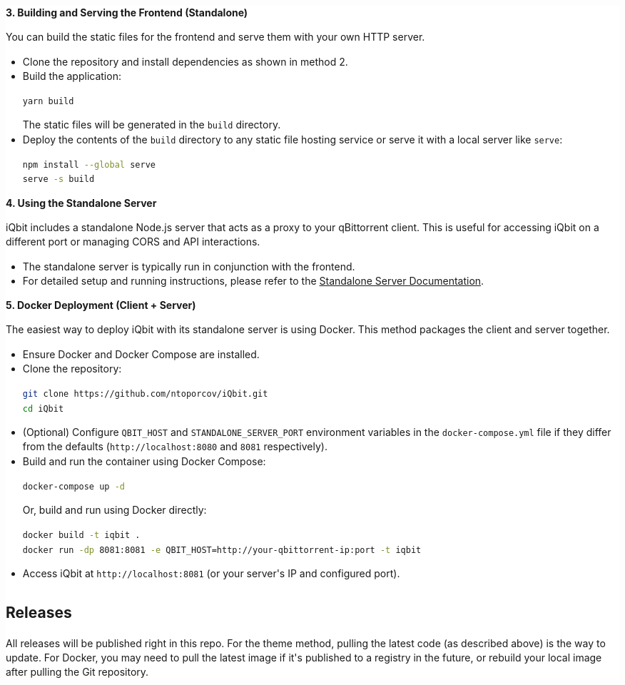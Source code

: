 **3. Building and Serving the Frontend (Standalone)**

You can build the static files for the frontend and serve them with your own HTTP server.

*   Clone the repository and install dependencies as shown in method 2.
*   Build the application:
    ```bash
    yarn build
    ```
    The static files will be generated in the `build` directory.
*   Deploy the contents of the `build` directory to any static file hosting service or serve it with a local server like `serve`:
    ```bash
    npm install --global serve
    serve -s build
    ```

**4. Using the Standalone Server**

iQbit includes a standalone Node.js server that acts as a proxy to your qBittorrent client. This is useful for accessing iQbit on a different port or managing CORS and API interactions.

*   The standalone server is typically run in conjunction with the frontend.
*   For detailed setup and running instructions, please refer to the [Standalone Server Documentation](server/README.md).

**5. Docker Deployment (Client + Server)**

The easiest way to deploy iQbit with its standalone server is using Docker. This method packages the client and server together.

*   Ensure Docker and Docker Compose are installed.
*   Clone the repository:
    ```bash
    git clone https://github.com/ntoporcov/iQbit.git
    cd iQbit
    ```
*   (Optional) Configure `QBIT_HOST` and `STANDALONE_SERVER_PORT` environment variables in the `docker-compose.yml` file if they differ from the defaults (`http://localhost:8080` and `8081` respectively).
*   Build and run the container using Docker Compose:
    ```bash
    docker-compose up -d
    ```
    Or, build and run using Docker directly:
    ```bash
    docker build -t iqbit .
    docker run -dp 8081:8081 -e QBIT_HOST=http://your-qbittorrent-ip:port -t iqbit
    ```
*   Access iQbit at `http://localhost:8081` (or your server's IP and configured port).

## Releases

All releases will be published right in this repo. For the theme method, pulling the latest code (as described above) is the way to update. For Docker, you may need to pull the latest image if it's published to a registry in the future, or rebuild your local image after pulling the Git repository.
